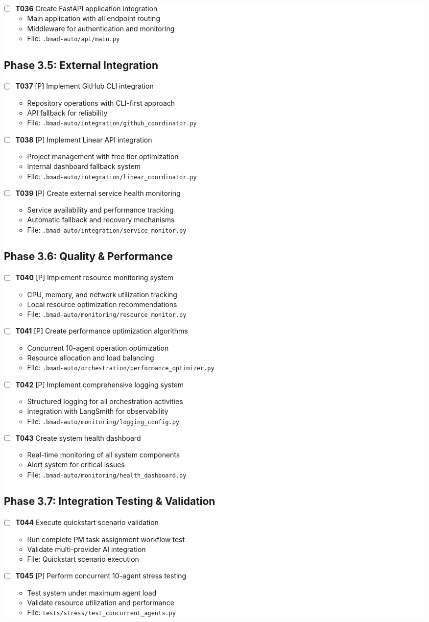 - [ ] **T036** Create FastAPI application integration
  - Main application with all endpoint routing
  - Middleware for authentication and monitoring
  - File: `.bmad-auto/api/main.py`

## Phase 3.5: External Integration

- [ ] **T037** [P] Implement GitHub CLI integration
  - Repository operations with CLI-first approach
  - API fallback for reliability
  - File: `.bmad-auto/integration/github_coordinator.py`

- [ ] **T038** [P] Implement Linear API integration
  - Project management with free tier optimization
  - Internal dashboard fallback system
  - File: `.bmad-auto/integration/linear_coordinator.py`

- [ ] **T039** [P] Create external service health monitoring
  - Service availability and performance tracking
  - Automatic fallback and recovery mechanisms
  - File: `.bmad-auto/integration/service_monitor.py`

## Phase 3.6: Quality & Performance

- [ ] **T040** [P] Implement resource monitoring system
  - CPU, memory, and network utilization tracking
  - Local resource optimization recommendations
  - File: `.bmad-auto/monitoring/resource_monitor.py`

- [ ] **T041** [P] Create performance optimization algorithms
  - Concurrent 10-agent operation optimization
  - Resource allocation and load balancing
  - File: `.bmad-auto/orchestration/performance_optimizer.py`

- [ ] **T042** [P] Implement comprehensive logging system
  - Structured logging for all orchestration activities
  - Integration with LangSmith for observability
  - File: `.bmad-auto/monitoring/logging_config.py`

- [ ] **T043** Create system health dashboard
  - Real-time monitoring of all system components
  - Alert system for critical issues
  - File: `.bmad-auto/monitoring/health_dashboard.py`

## Phase 3.7: Integration Testing & Validation

- [ ] **T044** Execute quickstart scenario validation
  - Run complete PM task assignment workflow test
  - Validate multi-provider AI integration
  - File: Quickstart scenario execution

- [ ] **T045** [P] Perform concurrent 10-agent stress testing
  - Test system under maximum agent load
  - Validate resource utilization and performance
  - File: `tests/stress/test_concurrent_agents.py`
